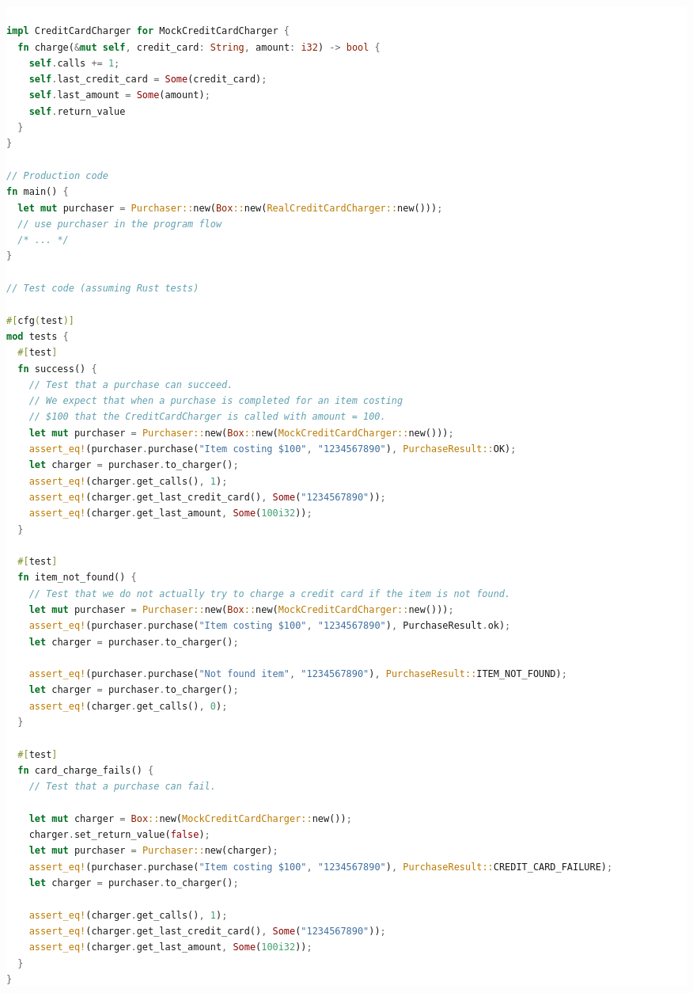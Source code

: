   ```rust

  impl CreditCardCharger for MockCreditCardCharger {
    fn charge(&mut self, credit_card: String, amount: i32) -> bool {
      self.calls += 1;
      self.last_credit_card = Some(credit_card);
      self.last_amount = Some(amount);
      self.return_value
    }
  }

  // Production code
  fn main() {
    let mut purchaser = Purchaser::new(Box::new(RealCreditCardCharger::new()));
    // use purchaser in the program flow
    /* ... */
  }

  // Test code (assuming Rust tests)

  #[cfg(test)]
  mod tests {
    #[test]
    fn success() {
      // Test that a purchase can succeed.
      // We expect that when a purchase is completed for an item costing
      // $100 that the CreditCardCharger is called with amount = 100.
      let mut purchaser = Purchaser::new(Box::new(MockCreditCardCharger::new()));
      assert_eq!(purchaser.purchase("Item costing $100", "1234567890"), PurchaseResult::OK);
      let charger = purchaser.to_charger();
      assert_eq!(charger.get_calls(), 1);
      assert_eq!(charger.get_last_credit_card(), Some("1234567890"));
      assert_eq!(charger.get_last_amount, Some(100i32));
    }

    #[test]
    fn item_not_found() {
      // Test that we do not actually try to charge a credit card if the item is not found.
      let mut purchaser = Purchaser::new(Box::new(MockCreditCardCharger::new()));
      assert_eq!(purchaser.purchase("Item costing $100", "1234567890"), PurchaseResult.ok);
      let charger = purchaser.to_charger();

      assert_eq!(purchaser.purchase("Not found item", "1234567890"), PurchaseResult::ITEM_NOT_FOUND);
      let charger = purchaser.to_charger();
      assert_eq!(charger.get_calls(), 0);
    }

    #[test]
    fn card_charge_fails() {
      // Test that a purchase can fail.

      let mut charger = Box::new(MockCreditCardCharger::new());
      charger.set_return_value(false);
      let mut purchaser = Purchaser::new(charger);
      assert_eq!(purchaser.purchase("Item costing $100", "1234567890"), PurchaseResult::CREDIT_CARD_FAILURE);
      let charger = purchaser.to_charger();

      assert_eq!(charger.get_calls(), 1);
      assert_eq!(charger.get_last_credit_card(), Some("1234567890"));
      assert_eq!(charger.get_last_amount, Some(100i32));
    }
  }
  ```

[builder-pattern]: https://en.wikipedia.org/wiki/Builder_pattern
[capabilities]: /docs/concepts/components/v2/capabilities/README.md
[class-oop]: https://en.wikipedia.org/wiki/Class-based_programming
[component-binding]: /docs/concepts/components/v2/lifecycle.md#binding
[component-collections]: /docs/concepts/components/v2/realms.md#collections
[component-creation]: /docs/concepts/components/v2/lifecycle.md#creating
[component-intro]: /docs/concepts/components/v2/introduction.md
[component-manifests]: /docs/concepts/components/v2/component_manifests.md
[dependency-injection]: https://en.wikipedia.org/wiki/Dependency_injection
[factory-method]: https://en.wikipedia.org/wiki/Factory_method_pattern
[fidl]: /docs/concepts/fidl/overview.md
[late-binding]: https://en.wikipedia.org/wiki/Late_binding
[lazy-init]: https://en.wikipedia.org/wiki/Lazy_initialization
[lifecycle]: /docs/concepts/components/v2/lifecycle.md
[oop]: https://en.wikipedia.org/wiki/Object-oriented_programming
[plain-data]: https://en.wikipedia.org/wiki/Passive_data_structure
[realm-open]: https://fuchsia.dev/reference/fidl/fuchsia.sys2#Realm.OpenExposedDir
[realm-create]: https://fuchsia.dev/reference/fidl/fuchsia.sys2#Realm.CreateChild
[realm-destroy]: https://fuchsia.dev/reference/fidl/fuchsia.sys2#Realm.DestroyChild